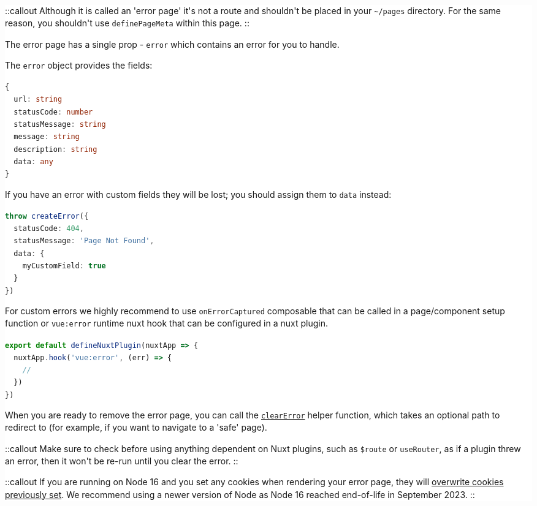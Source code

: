 ```vue [error.vue]
```

::callout
Although it is called an 'error page' it's not a route and shouldn't be placed in your `~/pages` directory. For the same reason, you shouldn't use `definePageMeta` within this page.
::

The error page has a single prop - `error` which contains an error for you to handle.

The `error` object provides the fields:
```ts
{
  url: string
  statusCode: number
  statusMessage: string
  message: string
  description: string
  data: any
}
```

If you have an error with custom fields they will be lost; you should assign them to `data` instead:

```ts
throw createError({
  statusCode: 404,
  statusMessage: 'Page Not Found',
  data: {
    myCustomField: true
  }
})
```


For custom errors we highly recommend to use `onErrorCaptured` composable that can be called in a page/component setup function or `vue:error` runtime nuxt hook that can be configured in a nuxt plugin.

```ts [plugins/error-handler.ts]
export default defineNuxtPlugin(nuxtApp => {
  nuxtApp.hook('vue:error', (err) => {
    //
  })
})
```

When you are ready to remove the error page, you can call the [`clearError`](/docs/api/utils/clear-error) helper function, which takes an optional path to redirect to (for example, if you want to navigate to a 'safe' page).

::callout
Make sure to check before using anything dependent on Nuxt plugins, such as `$route` or `useRouter`, as if a plugin threw an error, then it won't be re-run until you clear the error.
::

::callout
If you are running on Node 16 and you set any cookies when rendering your error page, they will [overwrite cookies previously set](https://github.com/nuxt/nuxt/pull/20585). We recommend using a newer version of Node as Node 16 reached end-of-life in September 2023.
::
